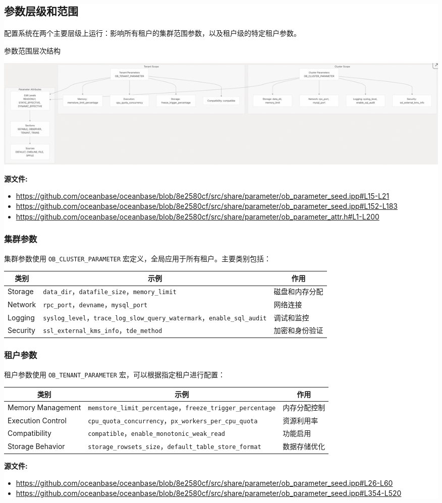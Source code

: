 ## 参数层级和范围  
配置系统在两个主要层级上运行：影响所有租户的集群范围参数，以及租户级的特定租户参数。  
  
参数范围层次结构  
  
![pic](20251014_16_pic_002.jpg)  
  
**源文件:**  
- https://github.com/oceanbase/oceanbase/blob/8e2580cf/src/share/parameter/ob_parameter_seed.ipp#L15-L21
- https://github.com/oceanbase/oceanbase/blob/8e2580cf/src/share/parameter/ob_parameter_seed.ipp#L152-L183
- https://github.com/oceanbase/oceanbase/blob/8e2580cf/src/share/parameter/ob_parameter_attr.h#L1-L200
  
### 集群参数  
集群参数使用 `OB_CLUSTER_PARAMETER` 宏定义，全局应用于所有租户。主要类别包括：  
  
类别	| 示例	| 作用  
---|---|---  
Storage	| `data_dir`，`datafile_size`，`memory_limit`	| 磁盘和内存分配  
Network	| `rpc_port`，`devname`，`mysql_port`	| 网络连接  
Logging	| `syslog_level`，`trace_log_slow_query_watermark`，`enable_sql_audit`	| 调试和监控  
Security	| `ssl_external_kms_info`，`tde_method`	| 加密和身份验证  
  
  
### 租户参数  
租户参数使用 `OB_TENANT_PARAMETER` 宏，可以根据指定租户进行配置：  
  
类别	| 示例	| 作用  
---|---|---  
Memory Management	 | `memstore_limit_percentage`，`freeze_trigger_percentage`	  | 内存分配控制  
Execution Control	 | `cpu_quota_concurrency`，`px_workers_per_cpu_quota`	 | 资源利用率  
Compatibility	 | `compatible`，`enable_monotonic_weak_read`	 | 功能启用  
Storage Behavior	 | `storage_rowsets_size`，`default_table_store_format`	 | 数据存储优化  
  
**源文件:**  
- https://github.com/oceanbase/oceanbase/blob/8e2580cf/src/share/parameter/ob_parameter_seed.ipp#L26-L60
- https://github.com/oceanbase/oceanbase/blob/8e2580cf/src/share/parameter/ob_parameter_seed.ipp#L354-L520
  
